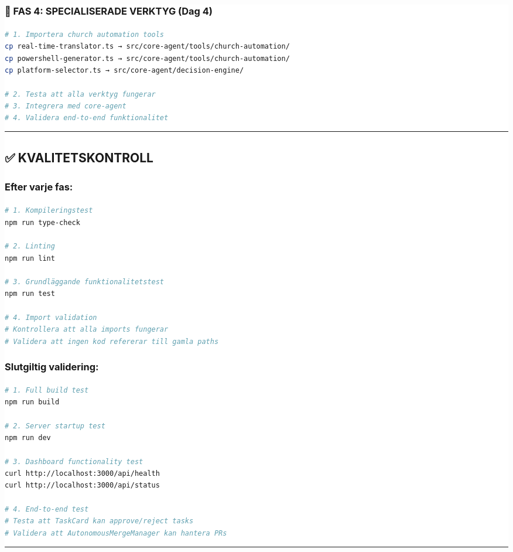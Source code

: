 ### **🎯 FAS 4: SPECIALISERADE VERKTYG (Dag 4)**
```bash
# 1. Importera church automation tools
cp real-time-translator.ts → src/core-agent/tools/church-automation/
cp powershell-generator.ts → src/core-agent/tools/church-automation/
cp platform-selector.ts → src/core-agent/decision-engine/

# 2. Testa att alla verktyg fungerar
# 3. Integrera med core-agent
# 4. Validera end-to-end funktionalitet
```

---

## ✅ **KVALITETSKONTROLL**

### **Efter varje fas:**
```bash
# 1. Kompileringstest
npm run type-check

# 2. Linting
npm run lint

# 3. Grundläggande funktionalitetstest
npm run test

# 4. Import validation
# Kontrollera att alla imports fungerar
# Validera att ingen kod refererar till gamla paths
```

### **Slutgiltig validering:**
```bash
# 1. Full build test
npm run build

# 2. Server startup test
npm run dev

# 3. Dashboard functionality test
curl http://localhost:3000/api/health
curl http://localhost:3000/api/status

# 4. End-to-end test
# Testa att TaskCard kan approve/reject tasks
# Validera att AutonomousMergeManager kan hantera PRs
```

---
